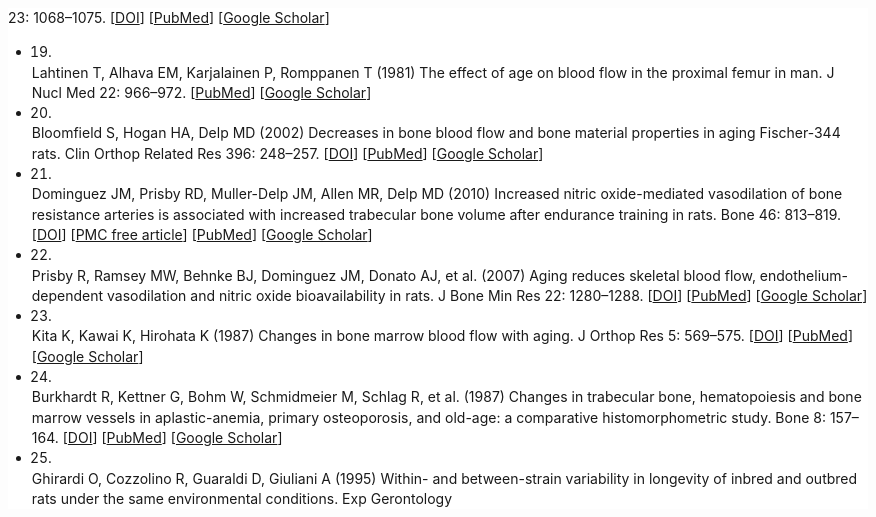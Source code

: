   23: 1068–1075. [[DOI](https://doi.org/10.1359/jbmr.080233)] [[PubMed](https://pubmed.ncbi.nlm.nih.gov/18302498/)] [[Google Scholar](https://scholar.google.com/scholar_lookup?journal=J%20Bone%20Miner%20Res&title=Compromised%20bone%20marrow%20perfusion%20in%20osteoporosis&author=J%20Griffith&author=DK%20Yeung&author=PH%20Tsang&author=KC%20Choi&author=TC%20Kwok&volume=23&publication_year=2008&pages=1068-1075&pmid=18302498&doi=10.1359/jbmr.080233&)]
* 19.
  Lahtinen T, Alhava EM, Karjalainen P, Romppanen T (1981) The effect of age on blood flow in the proximal femur in man. J Nucl Med
  22: 966–972. [[PubMed](https://pubmed.ncbi.nlm.nih.gov/7299482/)] [[Google Scholar](https://scholar.google.com/scholar_lookup?journal=J%20Nucl%20Med&title=The%20effect%20of%20age%20on%20blood%20flow%20in%20the%20proximal%20femur%20in%20man&author=T%20Lahtinen&author=EM%20Alhava&author=P%20Karjalainen&author=T%20Romppanen&volume=22&publication_year=1981&pages=966-972&pmid=7299482&)]
* 20.
  Bloomfield S, Hogan HA, Delp MD (2002) Decreases in bone blood flow and bone material properties in aging Fischer-344 rats. Clin Orthop Related Res
  396: 248–257. [[DOI](https://doi.org/10.1097/00003086-200203000-00036)] [[PubMed](https://pubmed.ncbi.nlm.nih.gov/11859250/)] [[Google Scholar](https://scholar.google.com/scholar_lookup?journal=Clin%20Orthop%20Related%20Res&title=Decreases%20in%20bone%20blood%20flow%20and%20bone%20material%20properties%20in%20aging%20Fischer-344%20rats&author=S%20Bloomfield&author=HA%20Hogan&author=MD%20Delp&volume=396&publication_year=2002&pages=248-257&pmid=11859250&doi=10.1097/00003086-200203000-00036&)]
* 21.
  Dominguez JM, Prisby RD, Muller-Delp JM, Allen MR, Delp MD (2010) Increased nitric oxide-mediated vasodilation of bone resistance arteries is associated with increased trabecular bone volume after endurance training in rats. Bone
  46: 813–819. [[DOI](https://doi.org/10.1016/j.bone.2009.10.029)] [[PMC free article](/articles/PMC2823927/)] [[PubMed](https://pubmed.ncbi.nlm.nih.gov/19892040/)] [[Google Scholar](https://scholar.google.com/scholar_lookup?journal=Bone&title=Increased%20nitric%20oxide-mediated%20vasodilation%20of%20bone%20resistance%20arteries%20is%20associated%20with%20increased%20trabecular%20bone%20volume%20after%20endurance%20training%20in%20rats&author=JM%20Dominguez&author=RD%20Prisby&author=JM%20Muller-Delp&author=MR%20Allen&author=MD%20Delp&volume=46&publication_year=2010&pages=813-819&pmid=19892040&doi=10.1016/j.bone.2009.10.029&)]
* 22.
  Prisby R, Ramsey MW, Behnke BJ, Dominguez JM, Donato AJ, et al. (2007) Aging reduces skeletal blood flow, endothelium-dependent vasodilation and nitric oxide bioavailability in rats. J Bone Min Res
  22: 1280–1288. [[DOI](https://doi.org/10.1359/jbmr.070415)] [[PubMed](https://pubmed.ncbi.nlm.nih.gov/17451371/)] [[Google Scholar](https://scholar.google.com/scholar_lookup?journal=J%20Bone%20Min%20Res&title=Aging%20reduces%20skeletal%20blood%20flow,%20endothelium-dependent%20vasodilation%20and%20nitric%20oxide%20bioavailability%20in%20rats&author=R%20Prisby&author=MW%20Ramsey&author=BJ%20Behnke&author=JM%20Dominguez&author=AJ%20Donato&volume=22&publication_year=2007&pages=1280-1288&pmid=17451371&doi=10.1359/jbmr.070415&)]
* 23.
  Kita K, Kawai K, Hirohata K (1987) Changes in bone marrow blood flow with aging. J Orthop Res
  5: 569–575. [[DOI](https://doi.org/10.1002/jor.1100050412)] [[PubMed](https://pubmed.ncbi.nlm.nih.gov/3681531/)] [[Google Scholar](https://scholar.google.com/scholar_lookup?journal=J%20Orthop%20Res&title=Changes%20in%20bone%20marrow%20blood%20flow%20with%20aging&author=K%20Kita&author=K%20Kawai&author=K%20Hirohata&volume=5&publication_year=1987&pages=569-575&pmid=3681531&doi=10.1002/jor.1100050412&)]
* 24.
  Burkhardt R, Kettner G, Bohm W, Schmidmeier M, Schlag R, et al. (1987) Changes in trabecular bone, hematopoiesis and bone marrow vessels in aplastic-anemia, primary osteoporosis, and old-age: a comparative histomorphometric study. Bone
  8: 157–164. [[DOI](https://doi.org/10.1016/8756-3282%2887%2990015-9)] [[PubMed](https://pubmed.ncbi.nlm.nih.gov/3606907/)] [[Google Scholar](https://scholar.google.com/scholar_lookup?journal=Bone&title=Changes%20in%20trabecular%20bone,%20hematopoiesis%20and%20bone%20marrow%20vessels%20in%20aplastic-anemia,%20primary%20osteoporosis,%20and%20old-age:%20a%20comparative%20histomorphometric%20study&author=R%20Burkhardt&author=G%20Kettner&author=W%20Bohm&author=M%20Schmidmeier&author=R%20Schlag&volume=8&publication_year=1987&pages=157-164&pmid=3606907&doi=10.1016/8756-3282(87)90015-9&)]
* 25.
  Ghirardi O, Cozzolino R, Guaraldi D, Giuliani A (1995) Within- and between-strain variability in longevity of inbred and outbred rats under the same environmental conditions. Exp Gerontology